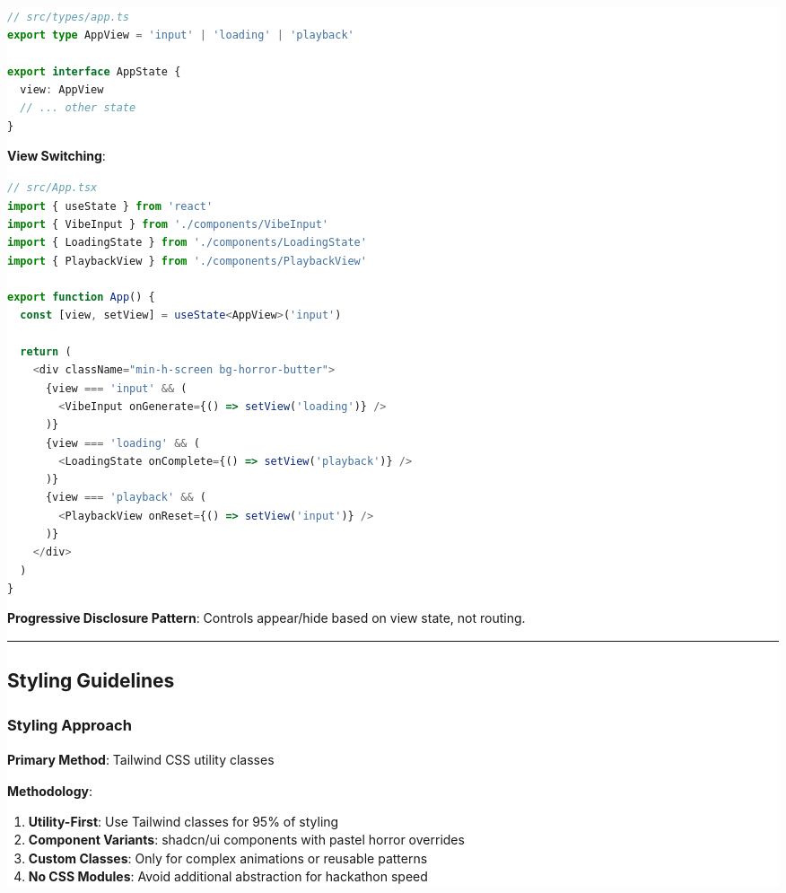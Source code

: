 ```typescript
// src/types/app.ts
export type AppView = 'input' | 'loading' | 'playback'

export interface AppState {
  view: AppView
  // ... other state
}
```

**View Switching**:

```typescript
// src/App.tsx
import { useState } from 'react'
import { VibeInput } from './components/VibeInput'
import { LoadingState } from './components/LoadingState'
import { PlaybackView } from './components/PlaybackView'

export function App() {
  const [view, setView] = useState<AppView>('input')

  return (
    <div className="min-h-screen bg-horror-butter">
      {view === 'input' && (
        <VibeInput onGenerate={() => setView('loading')} />
      )}
      {view === 'loading' && (
        <LoadingState onComplete={() => setView('playback')} />
      )}
      {view === 'playback' && (
        <PlaybackView onReset={() => setView('input')} />
      )}
    </div>
  )
}
```

**Progressive Disclosure Pattern**: Controls appear/hide based on view state, not routing.

---

## Styling Guidelines

### Styling Approach

**Primary Method**: Tailwind CSS utility classes

**Methodology**:
1. **Utility-First**: Use Tailwind classes for 95% of styling
2. **Component Variants**: shadcn/ui components with pastel horror overrides
3. **Custom Classes**: Only for complex animations or reusable patterns
4. **No CSS Modules**: Avoid additional abstraction for hackathon speed
